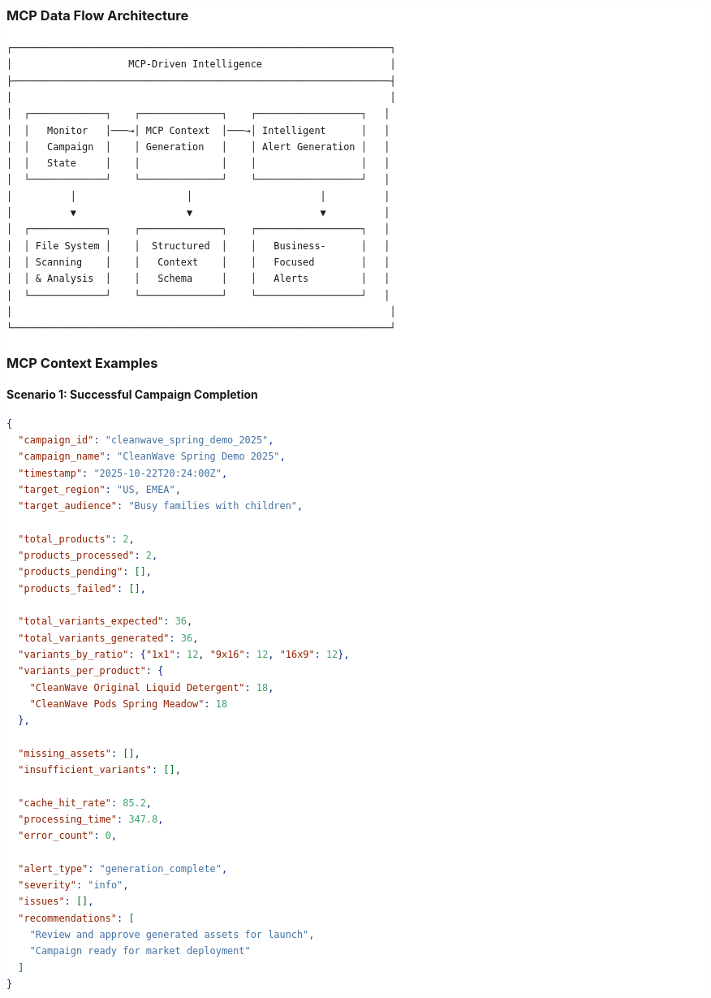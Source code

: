 
### MCP Data Flow Architecture

```
┌─────────────────────────────────────────────────────────────────┐
│                    MCP-Driven Intelligence                      │
├─────────────────────────────────────────────────────────────────┤
│                                                                 │
│  ┌─────────────┐    ┌──────────────┐    ┌──────────────────┐   │
│  │   Monitor   │───→│ MCP Context  │───→│ Intelligent      │   │
│  │   Campaign  │    │ Generation   │    │ Alert Generation │   │
│  │   State     │    │              │    │                  │   │
│  └─────────────┘    └──────────────┘    └──────────────────┘   │
│          │                   │                      │          │
│          ▼                   ▼                      ▼          │
│  ┌─────────────┐    ┌──────────────┐    ┌──────────────────┐   │
│  │ File System │    │  Structured  │    │   Business-      │   │
│  │ Scanning    │    │   Context    │    │   Focused        │   │
│  │ & Analysis  │    │   Schema     │    │   Alerts         │   │
│  └─────────────┘    └──────────────┘    └──────────────────┘   │
│                                                                 │
└─────────────────────────────────────────────────────────────────┘
```

### MCP Context Examples

**Scenario 1: Successful Campaign Completion**
```json
{
  "campaign_id": "cleanwave_spring_demo_2025",
  "campaign_name": "CleanWave Spring Demo 2025",
  "timestamp": "2025-10-22T20:24:00Z",
  "target_region": "US, EMEA",
  "target_audience": "Busy families with children",

  "total_products": 2,
  "products_processed": 2,
  "products_pending": [],
  "products_failed": [],

  "total_variants_expected": 36,
  "total_variants_generated": 36,
  "variants_by_ratio": {"1x1": 12, "9x16": 12, "16x9": 12},
  "variants_per_product": {
    "CleanWave Original Liquid Detergent": 18,
    "CleanWave Pods Spring Meadow": 18
  },

  "missing_assets": [],
  "insufficient_variants": [],

  "cache_hit_rate": 85.2,
  "processing_time": 347.8,
  "error_count": 0,

  "alert_type": "generation_complete",
  "severity": "info",
  "issues": [],
  "recommendations": [
    "Review and approve generated assets for launch",
    "Campaign ready for market deployment"
  ]
}
```
